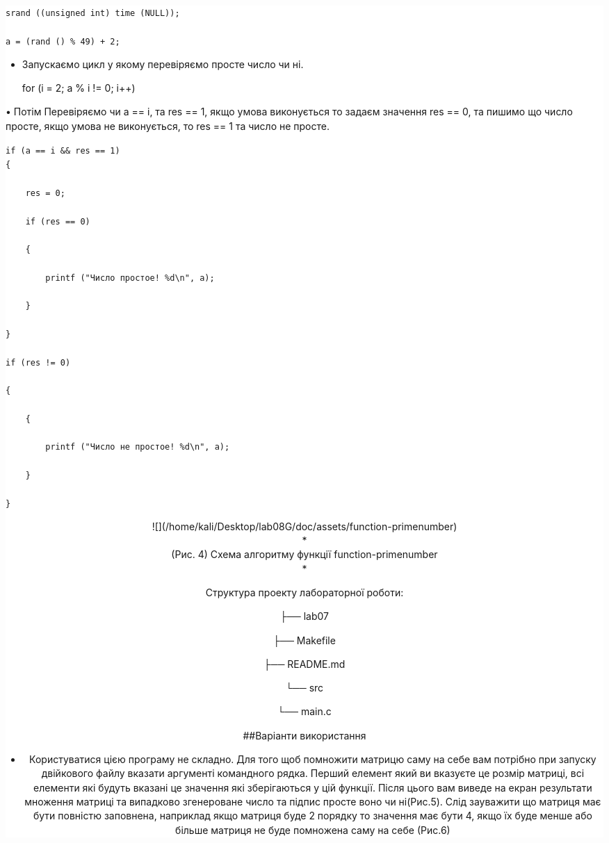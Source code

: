    srand ((unsigned int) time (NULL));

    a = (rand () % 49) + 2;

* Запускаємо цикл у якому перевіряємо просте число чи ні.

    for (i = 2; a % i != 0; i++)

• Потім Перевіряємо чи a == i, та res == 1, якщо умова
виконується то задаєм значення res == 0, та пишимо що число
просте, якщо умова не виконується, то res == 1 та число не
просте.

    if (a == i && res == 1)
    {

        res = 0;

        if (res == 0)

        {

            printf ("Число простое! %d\n", a);

        }

    }

    if (res != 0)

    {

        {

            printf ("Число не простое! %d\n", a);

        }

    }


<center>![](/home/kali/Desktop/lab08G/doc/assets/function-primenumber)
<center>*<figcaption>(Рис. 4) Схема алгоритму функції function-primenumber</figcaption>*

<br>

Структура проекту лабораторної роботи:

├── lab07

├── Makefile

├── README.md

└── src

└── main.c


##Варіанти використання

* Користуватися цією програму не складно. Для того щоб помножити
матрицю саму на себе вам потрібно при запуску двійкового файлу
вказати аргументі командного рядка. Перший елемент який ви
вказуєте це розмір матриці, всі елементи які будуть вказані це
значення які зберігаються у цій функції. Після цього вам виведе на
екран результати множення матриці та випадково згенероване число
та підпис просте воно чи ні(Рис.5). Слід зауважити що матриця має
бути повністю заповнена, наприклад якщо матриця буде 2 порядку
то значення має бути 4, якщо їх буде менше або більше матриця не
буде помножена саму на себе (Рис.6)
